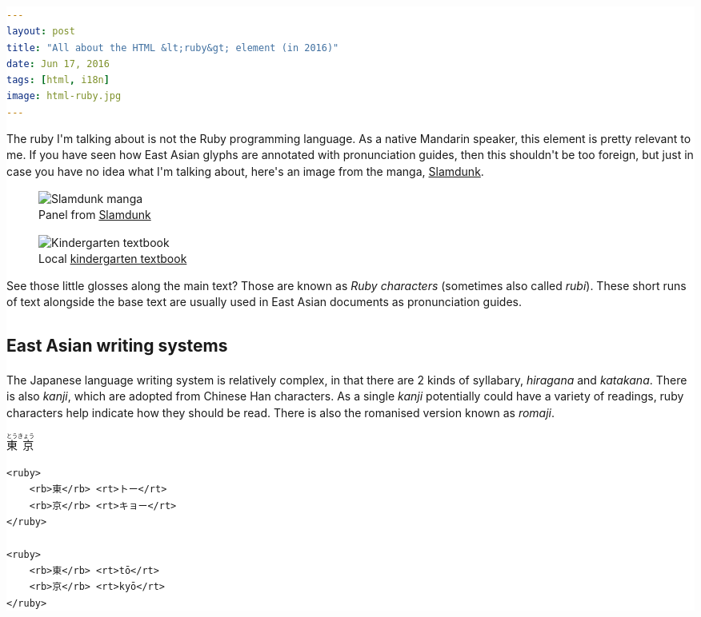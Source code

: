 ```yaml
---
layout: post
title: "All about the HTML &lt;ruby&gt; element (in 2016)"
date: Jun 17, 2016
tags: [html, i18n]
image: html-ruby.jpg
---
```

The ruby I'm talking about is not the Ruby programming language. As a native Mandarin speaker, this element is pretty relevant to me. If you have seen how East Asian glyphs are annotated with pronunciation guides, then this shouldn't be too foreign, but just in case you have no idea what I'm talking about, here's an image from the manga, [Slamdunk](http://itplanning.co.jp/works/slamdunk).

<figure>
    <img src="{{ site.url }}/assets/images/posts/html-ruby/sendoh.jpg" alt="Slamdunk manga" title="Slamdunk manga">
    <figcaption>Panel from <a href="http://itplanning.co.jp/works/slamdunk">Slamdunk</a></figcaption>
</figure>

<figure>
    <img src="{{ site.url }}/assets/images/posts/html-ruby/textbook.jpg" alt="Kindergarten textbook" title="Kindergarten textbook">
    <figcaption>Local <a href="http://singaporekidsillustration.blogspot.sg/2011/08/blog-post_922.html">kindergarten textbook</a></figcaption>
</figure>

See those little glosses along the main text? Those are known as *Ruby characters* (sometimes also called *rubi*). These short runs of text alongside the base text are usually used in East Asian documents as pronunciation guides.

## East Asian writing systems

The Japanese language writing system is relatively complex, in that there are 2 kinds of syllabary, *hiragana* and *katakana*. There is also *kanji*, which are adopted from Chinese Han characters. As a single *kanji* potentially could have a variety of readings, ruby characters help indicate how they should be read. There is also the romanised version known as *romaji*.

<div class="grid-inline" style="margin-bottom:1em">
    <ruby>
        <rb>東</rb> <rt>とう</rt>
        <rb>京</rb> <rt>きょう</rt>
    </ruby>

    <ruby>
        <rb>東</rb> <rt>トー</rt>
        <rb>京</rb> <rt>キョー</rt>
    </ruby>

    <ruby>
        <rb>東</rb> <rt>tō</rt>
        <rb>京</rb> <rt>kyō</rt>
    </ruby>
</div>
